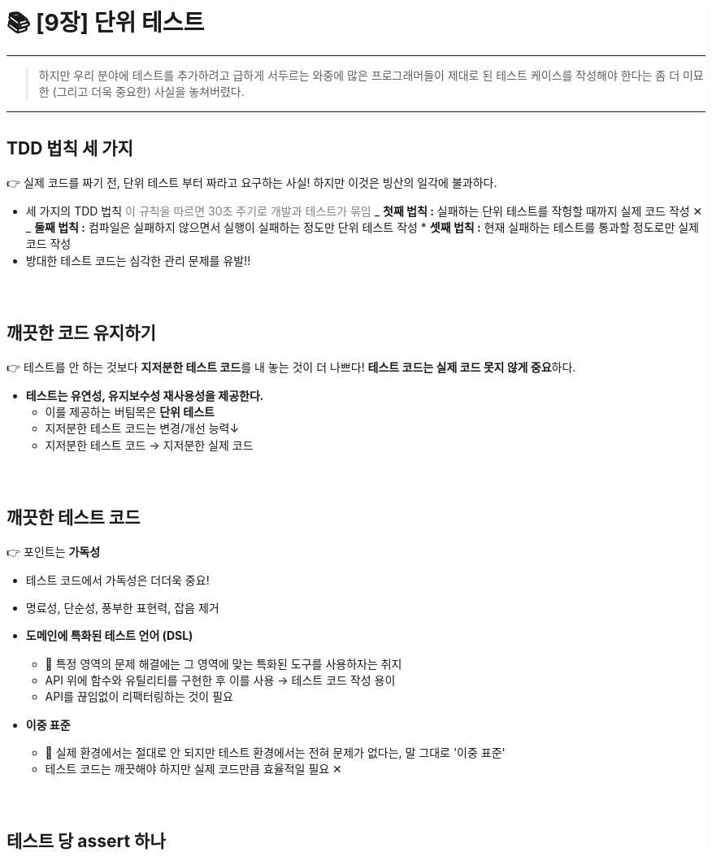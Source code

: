 # 📚 [9장] 단위 테스트

---

> 하지만 우리 분야에 테스트를 추가하려고 급하게 서두르는 와중에 많은 프로그래머들이 제대로 된 테스트 케이스를 작성해야 한다는 좀 더 미묘한 (그리고 더욱 중요한) 사실을 놓쳐버렸다.

---

## TDD 법칙 세 가지

👉 실제 코드를 짜기 전, 단위 테스트 부터 짜라고 요구하는 사실! 하지만 이것은 빙산의 일각에 불과하다.

- 세 가지의 TDD 법칙
  <span style='color:gray'>이 규칙을 따르면 30초 주기로 개발과 테스트가 묶임</span>
  _ **첫째 법칙 :** 실패하는 단위 테스트를 작헝할 때까지 실제 코드 작성 ✕
  _ **둘째 법칙 :** 컴파일은 실패하지 않으면서 실행이 실패하는 정도만 단위 테스트 작성 \* **셋째 법칙 :** 현재 실패하는 테스트를 통과할 정도로만 실제 코드 작성
- 방대한 테스트 코드는 심각한 관리 문제를 유발!!

<br/>

## 깨끗한 코드 유지하기

👉 테스트를 안 하는 것보다 **지저분한 테스트 코드**를 내 놓는 것이 더 나쁘다! **테스트 코드는 실제 코드 못지 않게 중요**하다.

- **테스트는 유연성, 유지보수성 재사용성을 제공한다.**
  - 이를 제공하는 버팀목은 **단위 테스트**
  - 지저분한 테스트 코드는 변경/개선 능력↓
  - 지저분한 테스트 코드 → 지저분한 실제 코드

<br/>

## 깨끗한 테스트 코드

👉 포인트는 **가독성**

- 테스트 코드에서 가독성은 더더욱 중요!
- 명료성, 단순성, 풍부한 표현력, 잡음 제거
  <br/>
- **도메인에 특화된 테스트 언어 (DSL)**

  - 🔎 특정 영역의 문제 해결에는 그 영역에 맞는 특화된 도구를 사용하자는 취지
  - API 위에 함수와 유틸리티를 구현한 후 이를 사용 → 테스트 코드 작성 용이
  - API를 끊임없이 리팩터링하는 것이 필요

- **이중 표준**
  - 🔎 실제 환경에서는 절대로 안 되지만 테스트 환경에서는 전혀 문제가 없다는, 말 그대로 '이중 표준'
  - 테스트 코드는 깨끗해야 하지만 실제 코드만큼 효율적일 필요 ✕

<br/>

## 테스트 당 assert 하나
